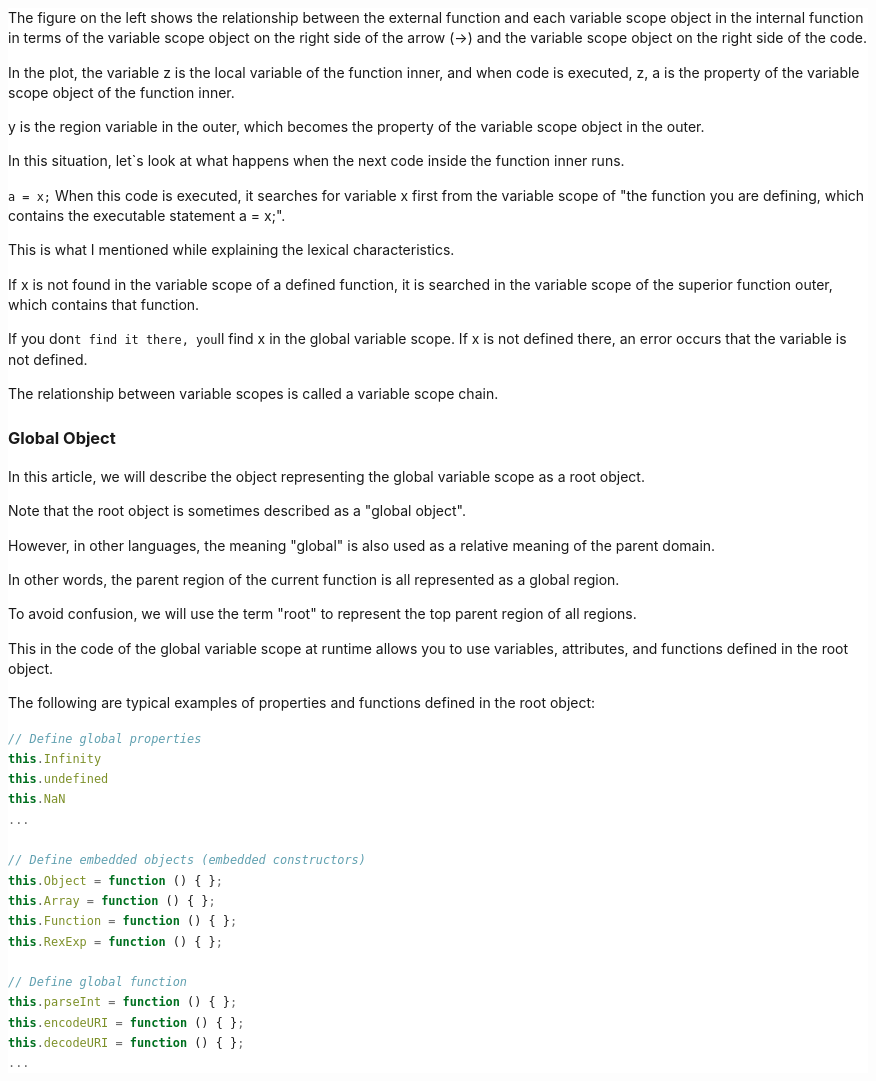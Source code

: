 The figure on the left shows the relationship between the external function and each variable scope object in the internal function in terms of the variable scope object on the right side of the arrow (→) and the variable scope object on the right side of the code.

In the plot, the variable z is the local variable of the function inner, and when code is executed, z, a is the property of the variable scope object of the function inner.

y is the region variable in the outer, which becomes the property of the variable scope object in the outer.

In this situation, let`s look at what happens when the next code inside the function inner runs.

`a = x;` When this code is executed, it searches for variable x first from the variable scope of "the function you are defining, which contains the executable statement a = x;".

This is what I mentioned while explaining the lexical characteristics.

If x is not found in the variable scope of a defined function, it is searched in the variable scope of the superior function outer, which contains that function.

If you don`t find it there, you`ll find x in the global variable scope. If x is not defined there, an error occurs that the variable is not defined.

The relationship between variable scopes is called a variable scope chain.

### Global Object

In this article, we will describe the object representing the global variable scope as a root object.

Note that the root object is sometimes described as a "global object".

However, in other languages, the meaning "global" is also used as a relative meaning of the parent domain.

In other words, the parent region of the current function is all represented as a global region.

To avoid confusion, we will use the term "root" to represent the top parent region of all regions.

This in the code of the global variable scope at runtime allows you to use variables, attributes, and functions defined in the root object.

The following are typical examples of properties and functions defined in the root object:

```js
// Define global properties
this.Infinity
this.undefined
this.NaN
...

// Define embedded objects (embedded constructors)
this.Object = function () { };
this.Array = function () { };
this.Function = function () { };
this.RexExp = function () { };

// Define global function
this.parseInt = function () { };
this.encodeURI = function () { };
this.decodeURI = function () { };
...
```
